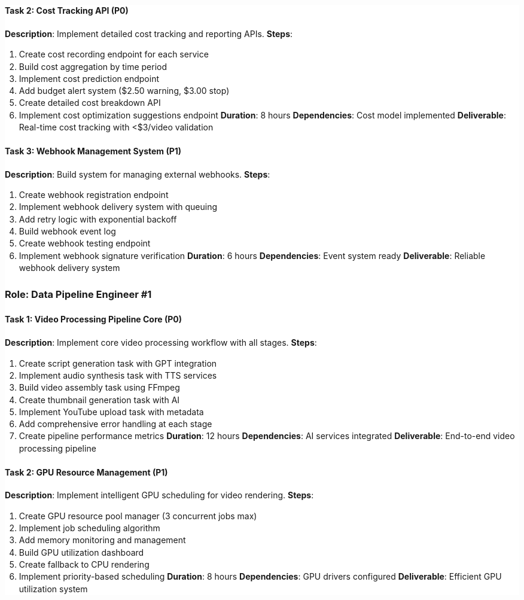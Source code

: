 #### Task 2: Cost Tracking API (P0)
**Description**: Implement detailed cost tracking and reporting APIs.
**Steps**:
1. Create cost recording endpoint for each service
2. Build cost aggregation by time period
3. Implement cost prediction endpoint
4. Add budget alert system ($2.50 warning, $3.00 stop)
5. Create detailed cost breakdown API
6. Implement cost optimization suggestions endpoint
**Duration**: 8 hours
**Dependencies**: Cost model implemented
**Deliverable**: Real-time cost tracking with <$3/video validation

#### Task 3: Webhook Management System (P1)
**Description**: Build system for managing external webhooks.
**Steps**:
1. Create webhook registration endpoint
2. Implement webhook delivery system with queuing
3. Add retry logic with exponential backoff
4. Build webhook event log
5. Create webhook testing endpoint
6. Implement webhook signature verification
**Duration**: 6 hours
**Dependencies**: Event system ready
**Deliverable**: Reliable webhook delivery system

### Role: Data Pipeline Engineer #1

#### Task 1: Video Processing Pipeline Core (P0)
**Description**: Implement core video processing workflow with all stages.
**Steps**:
1. Create script generation task with GPT integration
2. Implement audio synthesis task with TTS services
3. Build video assembly task using FFmpeg
4. Create thumbnail generation task with AI
5. Implement YouTube upload task with metadata
6. Add comprehensive error handling at each stage
7. Create pipeline performance metrics
**Duration**: 12 hours
**Dependencies**: AI services integrated
**Deliverable**: End-to-end video processing pipeline

#### Task 2: GPU Resource Management (P1)
**Description**: Implement intelligent GPU scheduling for video rendering.
**Steps**:
1. Create GPU resource pool manager (3 concurrent jobs max)
2. Implement job scheduling algorithm
3. Add memory monitoring and management
4. Build GPU utilization dashboard
5. Create fallback to CPU rendering
6. Implement priority-based scheduling
**Duration**: 8 hours
**Dependencies**: GPU drivers configured
**Deliverable**: Efficient GPU utilization system
